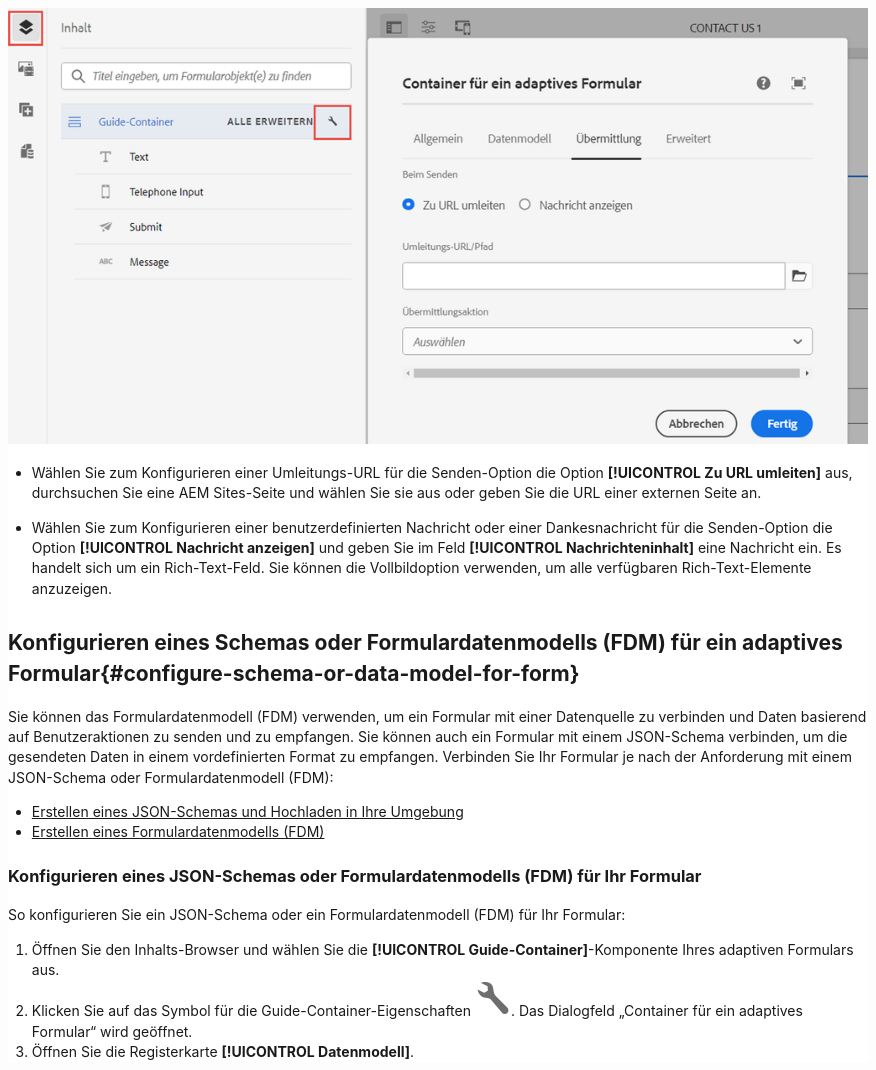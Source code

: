    ![Klicken Sie auf das Schraubenschlüsselsymbol, um das Dialogfeld „Container für ein adaptives Formular“ zu öffnen und eine Umleitungsseite oder Dankesnachricht zu konfigurieren](/help/forms/assets/adaptive-forms-redirect-message.png)

   * Wählen Sie zum Konfigurieren einer Umleitungs-URL für die Senden-Option die Option **[!UICONTROL Zu URL umleiten]** aus, durchsuchen Sie eine AEM Sites-Seite und wählen Sie sie aus oder geben Sie die URL einer externen Seite an.

   * Wählen Sie zum Konfigurieren einer benutzerdefinierten Nachricht oder einer Dankesnachricht für die Senden-Option die Option **[!UICONTROL Nachricht anzeigen]** und geben Sie im Feld **[!UICONTROL Nachrichteninhalt]** eine Nachricht ein. Es handelt sich um ein Rich-Text-Feld. Sie können die Vollbildoption verwenden, um alle verfügbaren Rich-Text-Elemente anzuzeigen.

## Konfigurieren eines Schemas oder Formulardatenmodells (FDM) für ein adaptives Formular{#configure-schema-or-data-model-for-form}

Sie können das Formulardatenmodell (FDM) verwenden, um ein Formular mit einer Datenquelle zu verbinden und Daten basierend auf Benutzeraktionen zu senden und zu empfangen. Sie können auch ein Formular mit einem JSON-Schema verbinden, um die gesendeten Daten in einem vordefinierten Format zu empfangen. Verbinden Sie Ihr Formular je nach der Anforderung mit einem JSON-Schema oder Formulardatenmodell (FDM):

* [Erstellen eines JSON-Schemas und Hochladen in Ihre Umgebung](/help/forms/adaptive-form-json-schema-form-model.md)
* [Erstellen eines Formulardatenmodells (FDM)](/help/forms/create-form-data-models.md)

### Konfigurieren eines JSON-Schemas oder Formulardatenmodells (FDM) für Ihr Formular

So konfigurieren Sie ein JSON-Schema oder ein Formulardatenmodell (FDM) für Ihr Formular:

1. Öffnen Sie den Inhalts-Browser und wählen Sie die **[!UICONTROL Guide-Container]**-Komponente Ihres adaptiven Formulars aus.
1. Klicken Sie auf das Symbol für die Guide-Container-Eigenschaften ![Guide-Eigenschaften](/help/forms/assets/configure-icon.svg). Das Dialogfeld „Container für ein adaptives Formular“ wird geöffnet.
1. Öffnen Sie die Registerkarte **[!UICONTROL Datenmodell]**.
